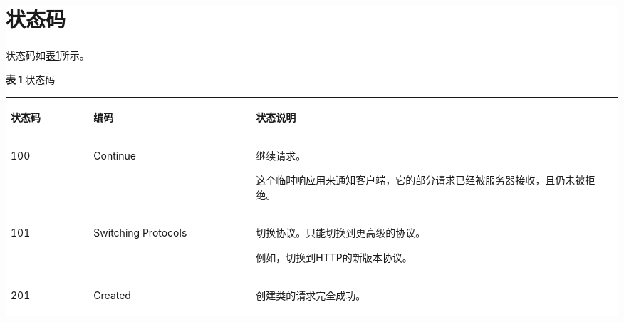 # 状态码<a name="aos_02_0041"></a>

状态码如[表1](#t93fd21ed6afd4362800cf584fc83504e)所示。

**表 1**  状态码

<a name="t93fd21ed6afd4362800cf584fc83504e"></a>
<table><thead align="left"><tr id="r7b18d261e93b45c0b83d9987aca78bd4"><th class="cellrowborder" valign="top" width="13.530000000000001%" id="mcps1.2.4.1.1"><p id="a3156a7f9baae4397a8abb1ee76985409"><a name="a3156a7f9baae4397a8abb1ee76985409"></a><a name="a3156a7f9baae4397a8abb1ee76985409"></a>状态码</p>
</th>
<th class="cellrowborder" valign="top" width="26.5%" id="mcps1.2.4.1.2"><p id="a831a423af697435f864368562f5212f9"><a name="a831a423af697435f864368562f5212f9"></a><a name="a831a423af697435f864368562f5212f9"></a>编码</p>
</th>
<th class="cellrowborder" valign="top" width="59.97%" id="mcps1.2.4.1.3"><p id="a49db9f207547480aaeaf8f8d51d54902"><a name="a49db9f207547480aaeaf8f8d51d54902"></a><a name="a49db9f207547480aaeaf8f8d51d54902"></a>状态说明</p>
</th>
</tr>
</thead>
<tbody><tr id="r9418af6e94e041e0a8a1c9712389193e"><td class="cellrowborder" valign="top" width="13.530000000000001%" headers="mcps1.2.4.1.1 "><p id="ac1e0e5538b3643b0b8c6ad94fef44a5c"><a name="ac1e0e5538b3643b0b8c6ad94fef44a5c"></a><a name="ac1e0e5538b3643b0b8c6ad94fef44a5c"></a>100</p>
</td>
<td class="cellrowborder" valign="top" width="26.5%" headers="mcps1.2.4.1.2 "><p id="af0f74cb139e04823b409f2aa5cc0d76d"><a name="af0f74cb139e04823b409f2aa5cc0d76d"></a><a name="af0f74cb139e04823b409f2aa5cc0d76d"></a>Continue</p>
</td>
<td class="cellrowborder" valign="top" width="59.97%" headers="mcps1.2.4.1.3 "><p id="aaaa8c9be56834d83adb6eaae5978487e"><a name="aaaa8c9be56834d83adb6eaae5978487e"></a><a name="aaaa8c9be56834d83adb6eaae5978487e"></a>继续请求。</p>
<p id="a720ec2c59d614cfe8fbcb93c0704207f"><a name="a720ec2c59d614cfe8fbcb93c0704207f"></a><a name="a720ec2c59d614cfe8fbcb93c0704207f"></a>这个临时响应用来通知客户端，它的部分请求已经被服务器接收，且仍未被拒绝。</p>
</td>
</tr>
<tr id="rc38707dd22f3427a8b4e9626eeace7a5"><td class="cellrowborder" valign="top" width="13.530000000000001%" headers="mcps1.2.4.1.1 "><p id="a95e983a553ec4546aae2cf5a39cb9126"><a name="a95e983a553ec4546aae2cf5a39cb9126"></a><a name="a95e983a553ec4546aae2cf5a39cb9126"></a>101</p>
</td>
<td class="cellrowborder" valign="top" width="26.5%" headers="mcps1.2.4.1.2 "><p id="a2d419a94180c4e3b98859e065d2e0afe"><a name="a2d419a94180c4e3b98859e065d2e0afe"></a><a name="a2d419a94180c4e3b98859e065d2e0afe"></a>Switching Protocols</p>
</td>
<td class="cellrowborder" valign="top" width="59.97%" headers="mcps1.2.4.1.3 "><p id="a006cde46481342a998478eedfc9684c0"><a name="a006cde46481342a998478eedfc9684c0"></a><a name="a006cde46481342a998478eedfc9684c0"></a>切换协议。只能切换到更高级的协议。</p>
<p id="a0b2e1429c697453f80bd4a1698ac44db"><a name="a0b2e1429c697453f80bd4a1698ac44db"></a><a name="a0b2e1429c697453f80bd4a1698ac44db"></a>例如，切换到HTTP的新版本协议。</p>
</td>
</tr>
<tr id="rd768ce69191b4126aaaaaff25ea2c788"><td class="cellrowborder" valign="top" width="13.530000000000001%" headers="mcps1.2.4.1.1 "><p id="a90040289ecca4ff3abf5a9924aa0bd27"><a name="a90040289ecca4ff3abf5a9924aa0bd27"></a><a name="a90040289ecca4ff3abf5a9924aa0bd27"></a>201</p>
</td>
<td class="cellrowborder" valign="top" width="26.5%" headers="mcps1.2.4.1.2 "><p id="a41561822201c4e47a67c543208c6f630"><a name="a41561822201c4e47a67c543208c6f630"></a><a name="a41561822201c4e47a67c543208c6f630"></a>Created</p>
</td>
<td class="cellrowborder" valign="top" width="59.97%" headers="mcps1.2.4.1.3 "><p id="a17b1e26d596543c8a1a8c1cb3d1cb483"><a name="a17b1e26d596543c8a1a8c1cb3d1cb483"></a><a name="a17b1e26d596543c8a1a8c1cb3d1cb483"></a>创建类的请求完全成功。</p>